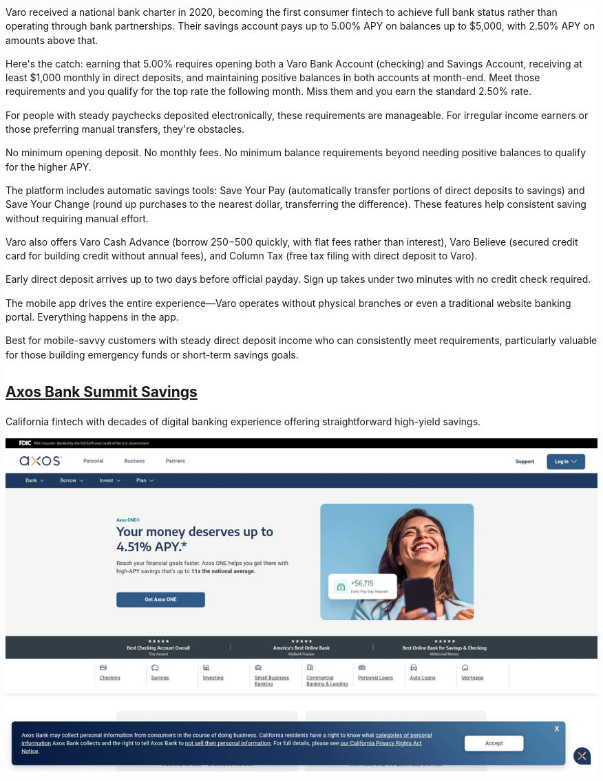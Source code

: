 
Varo received a national bank charter in 2020, becoming the first consumer fintech to achieve full bank status rather than operating through bank partnerships. Their savings account pays up to 5.00% APY on balances up to $5,000, with 2.50% APY on amounts above that.

Here's the catch: earning that 5.00% requires opening both a Varo Bank Account (checking) and Savings Account, receiving at least $1,000 monthly in direct deposits, and maintaining positive balances in both accounts at month-end. Meet those requirements and you qualify for the top rate the following month. Miss them and you earn the standard 2.50% rate.

For people with steady paychecks deposited electronically, these requirements are manageable. For irregular income earners or those preferring manual transfers, they're obstacles.

No minimum opening deposit. No monthly fees. No minimum balance requirements beyond needing positive balances to qualify for the higher APY.

The platform includes automatic savings tools: Save Your Pay (automatically transfer portions of direct deposits to savings) and Save Your Change (round up purchases to the nearest dollar, transferring the difference). These features help consistent saving without requiring manual effort.

Varo also offers Varo Cash Advance (borrow $250-$500 quickly, with flat fees rather than interest), Varo Believe (secured credit card for building credit without annual fees), and Column Tax (free tax filing with direct deposit to Varo).

Early direct deposit arrives up to two days before official payday. Sign up takes under two minutes with no credit check required.

The mobile app drives the entire experience—Varo operates without physical branches or even a traditional website banking portal. Everything happens in the app.

Best for mobile-savvy customers with steady direct deposit income who can consistently meet requirements, particularly valuable for those building emergency funds or short-term savings goals.

## **[Axos Bank Summit Savings](https://www.axosbank.com)**

California fintech with decades of digital banking experience offering straightforward high-yield savings.

![Axos Bank Summit Savings Screenshot](image/axosbank.webp)
